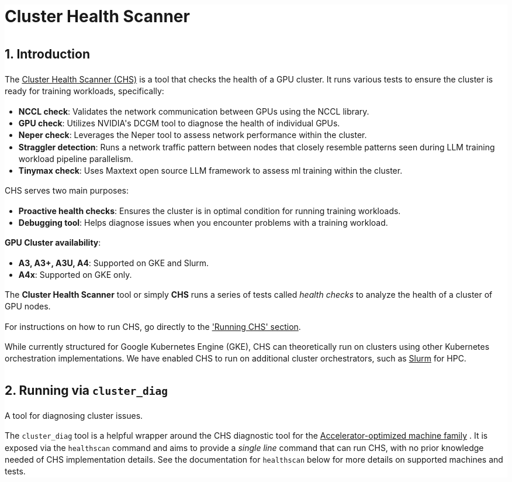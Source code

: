 # Cluster Health Scanner

## 1. Introduction

The
[Cluster Health Scanner (CHS)](https://github.com/GoogleCloudPlatform/cluster-health-scanner)
is a tool that checks the health of a GPU cluster. It runs various tests to
ensure the cluster is ready for training workloads, specifically:

*   **NCCL check**: Validates the network communication between GPUs using the
    NCCL library.
*   **GPU check**: Utilizes NVIDIA's DCGM tool to diagnose the health of
    individual GPUs.
*   **Neper check**: Leverages the Neper tool to assess network performance
    within the cluster.
*   **Straggler detection**: Runs a network traffic pattern between nodes that
    closely resemble patterns seen during LLM training workload pipeline
    parallelism.
*   **Tinymax check**: Uses Maxtext open source LLM framework to assess ml
    training within the cluster.

CHS serves two main purposes:

*   **Proactive health checks**: Ensures the cluster is in optimal condition for
    running training workloads.
*   **Debugging tool**: Helps diagnose issues when you encounter problems with a
    training workload.

__GPU Cluster availability__:

*   **A3, A3+, A3U, A4**: Supported on GKE and Slurm.
*   **A4x**: Supported on GKE only.

The **Cluster Health Scanner** tool or simply **CHS** runs a series of tests
called _health checks_ to analyze the health of a cluster of GPU nodes.

For instructions on how to run CHS, go directly to the
['Running CHS' section](#3-advanced-running-via-helm).

While currently structured for Google Kubernetes Engine (GKE), CHS can
theoretically run on clusters using other Kubernetes orchestration
implementations.
We have enabled CHS to run on additional cluster orchestrators, such
as [Slurm](https://github.com/GoogleCloudPlatform/cluster-health-scanner/tree/main/deploy/slurm/README.md)
for HPC.

## 2. Running via `cluster_diag`

A tool for diagnosing cluster issues.

The `cluster_diag` tool is a helpful wrapper around the CHS diagnostic tool for
the
[Accelerator-optimized machine family](https://cloud.google.com/compute/docs/accelerator-optimized-machines)
. It is exposed via the
`healthscan` command and aims to provide a _single line_ command that can run
CHS, with no prior knowledge needed of CHS implementation details. See the
documentation for `healthscan` below for more details on supported machines and
tests.
